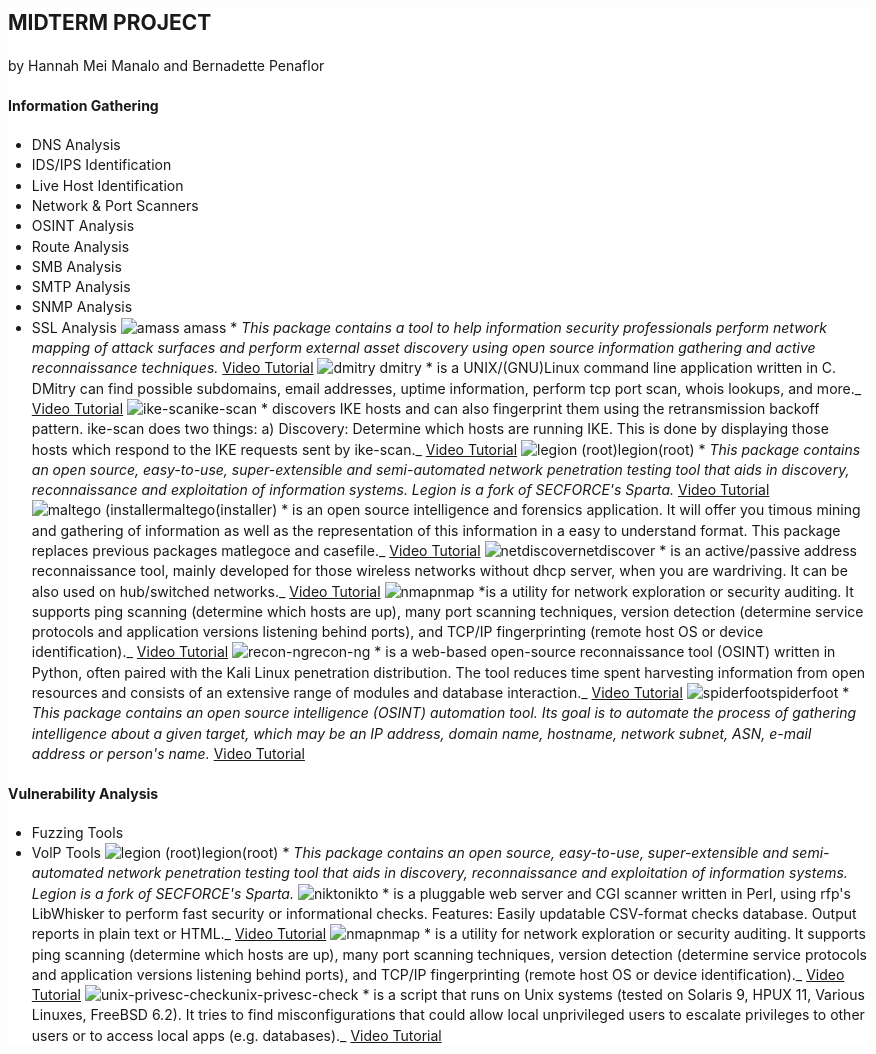 ## MIDTERM PROJECT
by Hannah Mei Manalo and Bernadette Penaflor

#### **Information Gathering**

* DNS Analysis
* IDS/IPS Identification
* Live Host Identification
* Network & Port Scanners
* OSINT Analysis
* Route Analysis
* SMB Analysis 
* SMTP Analysis
* SNMP Analysis
* SSL Analysis
![amass](https://etc.usf.edu/presentations/extras/letters/fridge_magnets/red/11/A-200.png) amass  * _This package contains a tool to help information security professionals perform network mapping of attack surfaces and perform external asset discovery using open source information gathering and active reconnaissance techniques._
[Video Tutorial](https://www.youtube.com/watch?v=Pv4fGBZWyqY)
![dmitry](https://encrypted-tbn0.gstatic.com/images?q=tbn:ANd9GcQiICeJH0F3mrldkfacVHKlHzyilxBc5iZ1CD8z-AFLig&s) dmitry * is a UNIX/(GNU)Linux command line application written in C. DMitry can find possible subdomains, email addresses, uptime information, perform tcp port scan, whois lookups, and more._
[Video Tutorial](https://www.youtube.com/watch?v=wII1w5BolcM)
![ike-scan](https://encrypted-tbn0.gstatic.com/images?q=tbn:ANd9GcS1r4Dq3vCTJCjL5kYZKsqiaJMp2ylnBox9yACspjdhwQ&s)ike-scan * discovers IKE hosts and can also fingerprint them using the retransmission backoff pattern. ike-scan does two things: a) Discovery: Determine which hosts are running IKE. This is done by displaying those hosts which respond to the IKE requests sent by ike-scan._
[Video Tutorial](https://www.youtube.com/watch?v=eoDoFjgVPHs)
![legion (root)](https://encrypted-tbn0.gstatic.com/images?q=tbn:ANd9GcSBMT1q_sVz26UZVUbRYicAhdQGnUgELWDuX7u2kpIGTQ&s)legion(root) * _This package contains an open source, easy-to-use, super-extensible and semi-automated network penetration testing tool that aids in discovery, reconnaissance and exploitation of information systems. Legion is a fork of SECFORCE's Sparta._
[Video Tutorial](https://www.youtube.com/watch?v=XDwzyu9GtYY)
![maltego (installer](https://encrypted-tbn0.gstatic.com/images?q=tbn:ANd9GcRQpy1vYqX_K8545AQhEt9ym85WoQlCPsRBcTYhcfDtwg&s)maltego(installer) *  is an open source intelligence and forensics application. It will offer you timous mining and gathering of information as well as the representation of this information in a easy to understand format. This package replaces previous packages matlegoce and casefile._
[Video Tutorial](https://www.youtube.com/watch?v=THBR_rcrAfg)
![netdiscover](https://encrypted-tbn0.gstatic.com/images?q=tbn:ANd9GcTKzAjbuxQmVGlyjGFDj67KpYy8uWuUD1nPzK-eFoF6oQ&s)netdiscover *  is an active/passive address reconnaissance tool, mainly developed for those wireless networks without dhcp server, when you are wardriving. It can be also used on hub/switched networks._
[Video Tutorial](https://www.youtube.com/watch?v=9L8-nh3xSMs)
![nmap](https://res.cloudinary.com/lwgatsby/f_auto/www/uploads/2020/04/nmap-logo-256x256-1.png)nmap *is a utility for network exploration or security auditing. It supports ping scanning (determine which hosts are up), many port scanning techniques, version detection (determine service protocols and application versions listening behind ports), and TCP/IP fingerprinting (remote host OS or device identification)._
[Video Tutorial](https://www.youtube.com/watch?v=W7076RPIgfQ&t=15s)
![recon-ng](https://encrypted-tbn0.gstatic.com/images?q=tbn:ANd9GcQsk9M6t_jkogQY4uEqymfyjeUBu-VPREEX-S6xUt3Mog&s)recon-ng * is a web-based open-source reconnaissance tool (OSINT) written in Python, often paired with the Kali Linux penetration distribution. The tool reduces time spent harvesting information from open resources and consists of an extensive range of modules and database interaction._
[Video Tutorial](https://www.youtube.com/watch?v=eXrxzleSXl0)
![spiderfoot](https://encrypted-tbn0.gstatic.com/images?q=tbn:ANd9GcSpr88sKhDsJZD088TYFMVrS0QMpWZ3tpW8fcDsejAIxw&s)spiderfoot * _This package contains an open source intelligence (OSINT) automation tool. Its goal is to automate the process of gathering intelligence about a given target, which may be an IP address, domain name, hostname, network subnet, ASN, e-mail address or person's name._
[Video Tutorial](https://www.youtube.com/watch?v=UqrwXjqxgeI)

#### **Vulnerability Analysis**
* Fuzzing Tools
* VolP Tools
![legion (root)](https://encrypted-tbn0.gstatic.com/images?q=tbn:ANd9GcSBMT1q_sVz26UZVUbRYicAhdQGnUgELWDuX7u2kpIGTQ&s)legion(root) * _This package contains an open source, easy-to-use, super-extensible and semi-automated network penetration testing tool that aids in discovery, reconnaissance and exploitation of information systems. Legion is a fork of SECFORCE's Sparta._
![nikto](https://www.kali.org/tools/nikto/images/nikto-logo.svg)nikto *  is a pluggable web server and CGI scanner written in Perl, using rfp's LibWhisker to perform fast security or informational checks. Features: Easily updatable CSV-format checks database. Output reports in plain text or HTML._
[Video Tutorial](https://www.youtube.com/watch?v=vH6FkiFhG9A)
![nmap](https://res.cloudinary.com/lwgatsby/f_auto/www/uploads/2020/04/nmap-logo-256x256-1.png)nmap * is a utility for network exploration or security auditing. It supports ping scanning (determine which hosts are up), many port scanning techniques, version detection (determine service protocols and application versions listening behind ports), and TCP/IP fingerprinting (remote host OS or device identification)._
[Video Tutorial](https://www.youtube.com/watch?v=W7076RPIgfQ)
![unix-privesc-check](https://encrypted-tbn0.gstatic.com/images?q=tbn:ANd9GcSud5eBk9sP8s5zdet6EwIF9NjcEuXIE-g6BmnDf_agvA&s)unix-privesc-check * is a script that runs on Unix systems (tested on Solaris 9, HPUX 11, Various Linuxes, FreeBSD 6.2). It tries to find misconfigurations that could allow local unprivileged users to escalate privileges to other users or to access local apps (e.g. databases)._ 
[Video Tutorial](https://www.youtube.com/watch?v=Ci-sphFyJQM)
